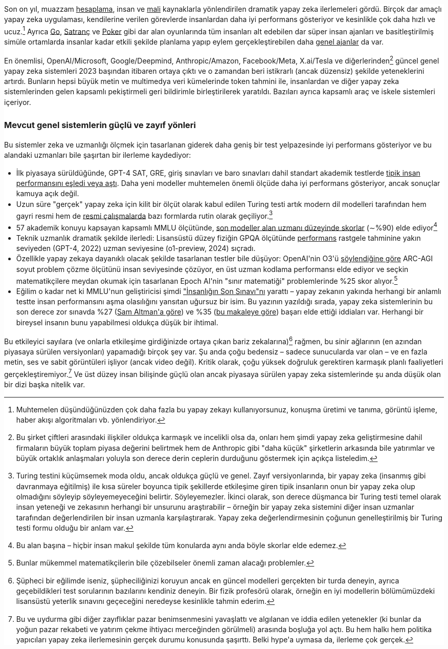 Son on yıl, muazzam [hesaplama](https://epoch.ai/blog/training-compute-of-frontier-ai-models-grows-by-4-5x-per-year), insan ve [mali](https://arxiv.org/abs/2405.21015) kaynaklarla yönlendirilen dramatik yapay zeka ilerlemeleri gördü. Birçok dar amaçlı yapay zeka uygulaması, kendilerine verilen görevlerde insanlardan daha iyi performans gösteriyor ve kesinlikle çok daha hızlı ve ucuz.[^31] Ayrıca [Go](https://www.nature.com/articles/nature16961), [Satranç](https://arxiv.org/abs/1712.01815) ve [Poker](https://www.deepstack.ai/) gibi dar alan oyunlarında tüm insanları alt edebilen dar süper insan ajanları ve basitleştirilmiş simüle ortamlarda insanlar kadar etkili şekilde planlama yapıp eylem gerçekleştirebilen daha [genel ajanlar](https://deepmind.google/discover/blog/a-generalist-agent/) da var.

En önemlisi, OpenAI/Microsoft, Google/Deepmind, Anthropic/Amazon, Facebook/Meta, X.ai/Tesla ve diğerlerinden[^32] güncel genel yapay zeka sistemleri 2023 başından itibaren ortaya çıktı ve o zamandan beri istikrarlı (ancak düzensiz) şekilde yeteneklerini artırdı. Bunların hepsi büyük metin ve multimedya veri kümelerinde token tahmini ile, insanlardan ve diğer yapay zeka sistemlerinden gelen kapsamlı pekiştirmeli geri bildirimle birleştirilerek yaratıldı. Bazıları ayrıca kapsamlı araç ve iskele sistemleri içeriyor.

### Mevcut genel sistemlerin güçlü ve zayıf yönleri

Bu sistemler zeka ve uzmanlığı ölçmek için tasarlanan giderek daha geniş bir test yelpazesinde iyi performans gösteriyor ve bu alandaki uzmanları bile şaşırtan bir ilerleme kaydediyor:

- İlk piyasaya sürüldüğünde, GPT-4 SAT, GRE, giriş sınavları ve baro sınavları dahil standart akademik testlerde [tipik insan performansını eşledi veya aştı](https://arxiv.org/abs/2303.08774). Daha yeni modeller muhtemelen önemli ölçüde daha iyi performans gösteriyor, ancak sonuçlar kamuya açık değil.
- Uzun süre "gerçek" yapay zeka için kilit bir ölçüt olarak kabul edilen Turing testi artık modern dil modelleri tarafından hem gayri resmi hem de [resmi çalışmalarda](https://arxiv.org/abs/2405.08007) bazı formlarda rutin olarak geçiliyor.[^33]
- 57 akademik konuyu kapsayan kapsamlı MMLU ölçütünde, [son modeller alan uzmanı düzeyinde skorlar](https://paperswithcode.com/sota/multi-task-language-understanding-on-mmlu) (∼%90) elde ediyor[^34]
- Teknik uzmanlık dramatik şekilde ilerledi: Lisansüstü düzey fiziğin GPQA ölçütünde [performans](https://epoch.ai/data/ai-benchmarking-dashboard) rastgele tahminine yakın seviyeden (GPT-4, 2022) uzman seviyesine (o1-preview, 2024) sıçradı.
- Özellikle yapay zekaya dayanıklı olacak şekilde tasarlanan testler bile düşüyor: OpenAI'nin O3'ü [söylendiğine göre](https://www.nextbigfuture.com/2024/12/openai-releases-o3-model-with-high-performance-and-high-cost.html) ARC-AGI soyut problem çözme ölçütünü insan seviyesinde çözüyor, en üst uzman kodlama performansı elde ediyor ve seçkin matematikçilere meydan okumak için tasarlanan Epoch AI'nin "sınır matematiği" problemlerinde %25 skor alıyor.[^35]
- Eğilim o kadar net ki MMLU'nun geliştiricisi şimdi ["İnsanlığın Son Sınavı"nı](https://agi.safe.ai/) yarattı – yapay zekanın yakında herhangi bir anlamlı testte insan performansını aşma olasılığını yansıtan uğursuz bir isim. Bu yazının yazıldığı sırada, yapay zeka sistemlerinin bu son derece zor sınavda %27 ([Sam Altman'a göre](https://x.com/sama/status/1886220281565381078)) ve %35 ([bu makaleye göre](https://arxiv.org/abs/2502.09955)) başarı elde ettiği iddiaları var. Herhangi bir bireysel insanın bunu yapabilmesi oldukça düşük bir ihtimal.

Bu etkileyici sayılara (ve onlarla etkileşime girdiğinizde ortaya çıkan bariz zekalarına)[^36] rağmen, bu sinir ağlarının (en azından piyasaya sürülen versiyonları) yapamadığı birçok şey var. Şu anda çoğu bedensiz – sadece sunucularda var olan – ve en fazla metin, ses ve sabit görüntüleri işliyor (ancak video değil). Kritik olarak, çoğu yüksek doğruluk gerektiren karmaşık planlı faaliyetleri gerçekleştiremiyor.[^37] Ve üst düzey insan bilişinde güçlü olan ancak piyasaya sürülen yapay zeka sistemlerinde şu anda düşük olan bir dizi başka nitelik var.


[^1]: Bu [çizelge](https://time.com/6300942/ai-progress-charts/) bir dizi görevi gösteriyor; bu grafiğe benzer pek çok eğri eklenebilir. Dar kapsamlı yapay zekadaki bu hızlı ilerleme alandaki uzmanları bile şaşırtmış, kriterler tahminlerin yıllar öncesinde aşılmıştır.
[^2]: Deepmind, OpenAI, Anthropic ve X.ai'nin hepsi YGZ geliştirme özel amacıyla kuruldu. Örneğin OpenAI'ın tüzüğünde açıkça "tüm insanlığa fayda sağlayan yapay genel zeka" geliştirme hedefi belirtilirken, DeepMind'ın misyonu "zekayı çözmek, sonra da bunu kullanarak her şeyi çözmek"tir. Meta, Microsoft ve diğerleri artık büyük ölçüde benzer yolları izliyor. Meta, [YGZ geliştirmeyi ve bunu açık kaynak olarak yayınlamayı planladığını](https://www.forbes.com/sites/johnkoetsier/2024/01/18/zuckerberg-on-ai-meta-building-agi-for-everyone-and-open-sourcing-it/) söyledi.
[^3]: Hinton ve Bengio en çok atıf alan yapay zeka araştırmacıları arasında yer alır, ikisi de yapay zeka alanının Nobeli olan Turing Ödülü'nü kazanmışlar ve Hinton ayrıca (fizik) Nobel Ödülü'ne de sahiptir.
[^4]: Bu düzeyde risk taşıyan bir şeyi ticari teşvikler altında ve neredeyse sıfır devlet gözetimi ile inşa etmek tamamen emsalsizdir. Bunu inşa edenler arasında risk konusunda tartışma bile yok! Deepmind, OpenAI ve Anthropic'in liderleri ile diğer birçok uzman, gelişmiş yapay zekanın *insanlık için varoluşsal risk* oluşturduğuna dair bir [bildirgeyi](https://www.safe.ai/work/statement-on-ai-risk) resmen imzaladılar. Alarm zilleri daha yüksek sesle çalamaz ve bunları görmezden gelenlerin YGZ ve süper zekayı ciddiye almadıkları sonucuna varabiliriz. Bu makalenin amaçlarından biri, onların neden ciddiye alması gerektiğini anlamalarına yardım etmektir.
[^5]: Makine öğrenmesi ve AI'a, özellikle dil modellerine nazik ama teknik bir giriş için [bu siteye](https://mark-riedl.medium.com/a-very-gentle-introduction-to-large-language-models-without-the-hype-5f67941fa59e) bakın. AI yok oluş riskleri hakkında başka bir modern giriş için [bu yazıya](https://www.thecompendium.ai/) bakın. AI güvenliğinin durumuna ilişkin kapsamlı ve yetkili bilimsel analiz için son [Uluslararası AI Güvenlik Raporu'na](https://arxiv.org/abs/2501.17805) bakın.
[^6]: Eğitim tipik olarak model ağırlıklarının verdiği yüksek boyutlu uzayda puanın yerel maksimumunu arayarak gerçekleşir. Ağırlıklar ayarlandığında puanın nasıl değiştiğini kontrol ederek, eğitim algoritması hangi ayarlamaların puanı en çok iyileştirdiğini belirler ve ağırlıkları o yöne hareket ettirir.
[^7]: Örneğin, bir görüntü tanıma probleminde sinir ağı görüntü için etiketlerin olasılıklarını çıktı olarak verir. Puan, AI'ın doğru cevaba verdiği olasılıkla ilişkili olacaktır. Eğitim prosedürü daha sonra ağırlıkları ayarlayacak ki gelecek sefer AI o görüntü için doğru etikete daha yüksek olasılık versin. Bu daha sonra çok büyük sayıda tekrarlanır. Aynı temel prosedür, daha karmaşık puanlama mekanizmaları olmakla birlikte, esasen tüm modern sinir ağlarının eğitiminde kullanılır.
[^8]: Çoğu çoklu modal model, birden fazla veri türünü (metin, görüntü, ses) işlemek ve üretmek için "transformer" mimarisini kullanır. Bunların hepsi farklı "token" türleri olarak ayrıştırılabilir ve daha sonra aynı temelde ele alınabilir. Çoklu modal modeller önce devasa veri kümelerindeki tokenleri doğru tahmin etmek için eğitilir, sonra yetenekleri artırmak ve davranışları şekillendirmek için pekiştirmeli öğrenme ile rafine edilir.
[^9]: Dil modellerinin bir şey yapmak - kelimeler tahmin etmek - için eğitilmesi bazılarının onları dar AI olarak adlandırmasına neden olmuştur. Ancak bu yanıltıcıdır: metni iyi tahmin etmek çok farklı yetenekler gerektirdiği için, bu eğitim görevi şaşırtıcı derecede genel bir sistem ortaya çıkarır. Ayrıca bu sistemlerin pekiştirmeli öğrenme ile kapsamlı şekilde eğitildiğini unutmayın, bu da esasen yaptığı birçok şeyden herhangi birinde iyi iş çıkardığında binlerce insanın modele ödül sinyali vermesini temsil eder. Böylece bu geri bildirimi veren insanlardan önemli ölçüde genellik miras alır.
[^10]: AI'ın öngörülemez olduğu birden fazla yol vardır. Birincisi, genel durumda bir algoritmanın ne yapacağını onu fiilen çalıştırmadan tahmin edemezsiniz; bu konuda [teoremler](https://arxiv.org/abs/1310.3225) vardır. Bu, algoritmaların çıktısının karmaşık olabilmesi nedeniyle doğru olabilir. Ancak tahmin yapmanın bir yeteneği (AI'ı yenme) ima edeceği durumda (satranç veya Go'da olduğu gibi) özellikle açık ve alakalıdır ki tahmin yapmak isteyen kişi bu yeteneğe sahip değildir. İkincisi, belirli bir AI sistemi aynı girdi verilse bile her zaman aynı çıktıyı üretmez - çıktıları rastlantısallık içerir; bu da algoritmik öngörülemezlikle birleşir. Üçüncüsü, eğitimden beklenmedik ve ortaya çıkan yetenekler doğabilir, yani bir AI sisteminin yapabileceği ve yapacağı şeylerin *türleri* bile öngörülemezdir; Bu son tür güvenlik değerlendirmeleri için özellikle önemlidir.
[^11]: "Otonom ajan"ın ne anlama geldiğine ilişkin derinlemesine inceleme için (onları inşa etmeye karşı etik argümanlarla birlikte) [buraya](https://arxiv.org/abs/2502.02649) bakın.
[^12]: Bazen "AI'ın kendi hedefleri olamaz" diye duyabilirsiniz. Bu tamamen saçmalıktır. AI'ın kendisine hiç verilmeyen ve sadece kendisinin bildiği hedefleri olduğu veya geliştirdiği örnekler üretmek kolaydır. Bunu mevcut popüler çoklu modal modellerde pek görmezsiniz çünkü bunlarda bu eğitilip çıkarılır; onlara eğitilmesi de aynı kolaylıkta olabilir.
[^13]: Geniş bir literatür vardır. Genel problem için Christian'ın [*The Alignment Problem*](https://www.amazon.com/Alignment-Problem-Machine-Learning-Values/dp/0393635821) ve Russell'ın [*Human-Compatible*](https://www.amazon.com/Human-Compatible-Artificial-Intelligence-Problem/dp/0525558616) eserlerine bakın. Daha teknik taraf için örneğin [bu makaleye](https://arxiv.org/abs/2209.00626) bakın.
[^14]: Böyle sistemler eğilime aykırı olmakla birlikte, bu durum onları aslında çok ilginç ve faydalı kılmaktadır.
[^15]: Bu duygu veya bilinç gerektirdiğimizi söylemek değildir. Daha ziyade, bir sistemin dışından onun iç hedeflerinin, tercihlerinin ve değerlerinin ne olduğunu bilmek son derece zordur. Burada "gerçek" kritik sistemler durumunda hayatlarımızı ona bahse koyabileceğimiz kadar güçlü nedenimiz olduğu anlamına gelir.
[^16]: 10<sup>27</sup>, 25 sıfırla 1 veya on trilyon trilyon demektir. Bir FLOP, sadece belirli bir hassasiyetle sayıların aritmetik toplama veya çarpma işlemidir. Yapay zeka donanımı performansının aritmetiğin hassasiyetine ve bilgisayarın mimarisine bağlı olarak on kat daha fazla değişebileceğini unutmayın. Mantık kapısı işlemlerini saymak (AND, OR, NOT) daha temel olurdu ancak bunlar yaygın olarak mevcut değil veya kıyaslanmıyor; mevcut amaçlar için 16-bit işlemlerde (FP16) standardizasyon yapmak yararlıdır, uygun dönüştürme faktörleri oluşturulmalıdır.
[^17]: [Epoch AI](https://epochai.org/data/large-scale-ai-models)'dan tahmin ve kesin veri koleksiyonu mevcut ve GPT-4 için yaklaşık 2×10<sup>25</sup> 16-bit FLOP gösteriyor; bu kabaca GPT-4 için [sızan sayılarla](https://mpost.io/gpt-4s-leaked-details-shed-light-on-its-massive-scale-and-impressive-architecture/) eşleşiyor. 2024 ortası diğer modeller için tahminler GPT-4'ün birkaç katı içinde.
[^18]: Çıkarım, basitçe bir sinir ağından çıktı üretme sürecidir. Eğitim, birçok çıkarım ve model ağırlığı ayarlamasının ardışıklığı olarak düşünülebilir.
[^19]: Metin üretimi için orijinal GPT-4, üretilen token başına 560 TFLOP gerektiriyordu. İnsan düşüncesine yetişmek için yaklaşık 7 token/s gerekir, bu da ≈3×10<sup>15</sup> FLOP/s verir. Ancak verimlilik bunu düşürdü; örneğin [bu NVIDIA broşürü](https://developer.nvidia.com/blog/supercharging-llama-3-1-across-nvidia-platforms/) karşılaştırılabilir performanslı Llama 405B modeli için 3×10<sup>14</sup> FLOP/s kadar az gösteriyor.
[^20]: Biraz daha karmaşık bir örnek olarak, bir yapay zeka sistemi önce bir matematik problemine birkaç olası çözüm üretebilir, sonra her çözümü kontrol etmek için başka bir örnek kullanabilir ve son olarak sonuçları açık bir açıklamada sentezlemek için üçüncüsünü kullanabilir. Bu, tek geçişten daha kapsamlı ve güvenilir problem çözmeye olanak tanır.
[^21]: Örneğin [OpenAI'ın "Operator"ı](https://openai.com/index/introducing-operator/), [Claude'un araç yetenekleri](https://docs.anthropic.com/en/docs/build-with-claude/computer-use) ve [AutoGPT](https://github.com/Significant-Gravitas/AutoGPT) hakkındaki ayrıntılara bakın. OpenAI'ın [Deep Research](https://openai.com/index/introducing-deep-research/)'ü muhtemelen oldukça sofistike bir mimariye sahip ancak ayrıntılar mevcut değil.
[^22]: Deepseek R1, modeli iteratif olarak eğitmeye ve yönlendirmeye dayanıyor böylece nihai eğitilmiş model kapsamlı düşünce zinciri akıl yürütmesi oluşturuyor. O1 veya o3 için mimari ayrıntıları mevcut değil, ancak Deepseek çıkarımla yetenek ölçeklemeyi açmak için özel bir "sihirli formül" gerekmediğini ortaya koydu. Ancak yapay zekada "mevcut durumu" altüst ettiği konusunda büyük medya ilgisi almasına rağmen, bu makalenin temel iddialarını etkilemiyor.
[^23]: Bu modeller, akıl yürütme kıyaslamalarında standart modellerden önemli ölçüde daha iyi performans gösteriyor. Örneğin, doktora seviyesi bilim sorularının zorlu testi olan GPQA Diamond Kıyaslamasında GPT-4o %56 [puan alırken](https://openai.com/index/learning-to-reason-with-llms/), o1 ve o3 sırasıyla %78 ve %88 başarı göstererek insan uzmanların %70 ortalama puanını çok aştılar.
[^24]: OpenAI'ın O3'ü muhtemelen [ARC-AGI meydan okuma sorularının her birini tamamlamak için](https://www.interconnects.ai/p/openais-o3-the-2024-finale-of-ai) ∼10<sup>21</sup>-10<sup>22</sup> FLOP harcadı, yetkili insanların (diyelim) 10-100 saniyede yapabildiği şeyi, bu da ∼10<sup>20</sup> FLOP/s gibi bir rakam veriyor.
[^25]: Hesaplama yapay zeka sistem yeteneğinin temel ölçüsü olsa da, hem veri kalitesi hem de algoritmik iyileştirmelerle etkileşim halindedir. Daha iyi veri veya algoritmalar hesaplama gereksinimlerini azaltabilirken, daha fazla hesaplama bazen daha zayıf veri veya algoritmaları telafi edebilir.
[^26]: Örneğin, mevcut yapay zeka sistemleri hızlı aritmetik veya hafıza görevlerinde insan yeteneğini çok aşarken, soyut akıl yürütme ve yaratıcı problem çözmede geride kalıyor.
[^27]: Çok önemlisi, bir rakip olarak böyle bir yapay zekanın insanlara kıyasla birçok büyük yapısal avantajı olurdu: yorulmayacak veya insanlar gibi bireysel ihtiyaçları olmayacak; sadece hesaplama gücünü ölçekleyerek daha yüksek hızlarda çalıştırılabilecek; edindiği herhangi bir uzmanlık veya bilgiyle birlikte kopyalanabilecek - sinir ağlarının edindiği bilgi aralarında tüm beceri setlerini aktarmak için "birleştirilebilir"; makine hızında iletişim kurabilecek; ve herhangi bir insandan daha önemli şekillerde ve daha yüksek hızda kendini değiştirebilir veya geliştirebilecek.
[^28]: Eğer mevcut en üst düzey yapay zeka sistemlerini kullanarak zaman geçirmediyseniz, öneririm: gerçekten yararlı ve yetenekliler, ayrıca daha güçlü hale geldikçe yapay zekanın etkisini kalibre etmek için önemli.
[^29]: Büyük bir araştırma hastanesini düşünün: tam olarak gerçekleşmiş YGZ aynı anda gelen tüm hasta verilerini analiz edebilir, her yeni tıp makalesini takip edebilir, tanı önerebilir, tedavi planları tasarlayabilir, klinik denemeleri yönetebilir ve personel planlamasını koordine edebilir - tüm bunları her alanda hastanenin en iyi uzmanlarını eşleyen veya aşan bir düzeyde yapabilir. Ve bunu mevcut maliyetin bir kısmıyla aynı anda birden fazla hastane için yapabilir. Ne yazık ki, organize suç örgütünü de düşünmelisiniz: tam olarak gerçekleşmiş YGZ aynı anda binlerce kurbana saldırı yapabilir, kimliğini gizleyebilir, casusluk yapabilir ve şantaj yapabilir, kolluk kuvvetlerini takip edebilir (çok daha yavaş otomatikleştiriyor), yeni para kazanma planları tasarlayabilir ve personel planlamasını koordine edebilir - eğer herhangi bir personel varsa.
[^30]: Anthropic CEO'su Dario Amodei [makalesinde](https://darioamodei.com/machines-of-loving-grace) "\[bir milyon\] dahinin Ülkesi"ni akla getirmişti.
[^31]: Muhtemelen düşündüğünüzden çok daha fazla bu yapay zekayı kullanıyorsunuz, konuşma üretimi ve tanıma, görüntü işleme, haber akışı algoritmaları vb. yönlendiriyor.
[^32]: Bu şirket çiftleri arasındaki ilişkiler oldukça karmaşık ve incelikli olsa da, onları hem şimdi yapay zeka geliştirmesine dahil firmaların büyük toplam piyasa değerini belirtmek hem de Anthropic gibi "daha küçük" şirketlerin arkasında bile yatırımlar ve büyük ortaklık anlaşmaları yoluyla son derece derin ceplerin durduğunu göstermek için açıkça listeledim.
[^33]: Turing testini küçümsemek moda oldu, ancak oldukça güçlü ve genel. Zayıf versiyonlarında, bir yapay zeka (insanmış gibi davranmaya eğitilmiş) ile kısa süreler boyunca tipik şekillerde etkileşime giren tipik insanların onun bir yapay zeka olup olmadığını söyleyip söyleyemeyeceğini belirtir. Söyleyemezler. İkinci olarak, son derece düşmanca bir Turing testi temel olarak insan yeteneği ve zekasının herhangi bir unsurunu araştırabilir – örneğin bir yapay zeka sistemini diğer insan uzmanlar tarafından değerlendirilen bir insan uzmanla karşılaştırarak. Yapay zeka değerlendirmesinin çoğunun genelleştirilmiş bir Turing testi formu olduğu bir anlam var.
[^34]: Bu alan başına – hiçbir insan makul şekilde tüm konularda aynı anda böyle skorlar elde edemez.
[^35]: Bunlar mükemmel matematikçilerin bile çözebilseler önemli zaman alacağı problemler.
[^36]: Şüpheci bir eğilimde iseniz, şüpheciliğinizi koruyun ancak en güncel modelleri gerçekten bir turda deneyin, ayrıca geçebildikleri test sorularının bazılarını kendiniz deneyin. Bir fizik profesörü olarak, örneğin en iyi modellerin bölümümüzdeki lisansüstü yeterlik sınavını geçeceğini neredeyse kesinlikle tahmin ederim.
[^37]: Bu ve uydurma gibi diğer zayıflıklar pazar benimsenmesini yavaşlattı ve algılanan ve iddia edilen yetenekler (ki bunlar da yoğun pazar rekabeti ve yatırım çekme ihtiyacı merceğinden görülmeli) arasında boşluğa yol açtı. Bu hem halkı hem politika yapıcıları yapay zeka ilerlemesinin gerçek durumu konusunda şaşırttı. Belki hype'a uymasa da, ilerleme çok gerçek.
[^38]: O zamandan beri büyük ilerleme, çıkarım sırasında daha fazla hesaplama ve daha büyük pekiştirmeli öğrenme kullanarak üst kalite mantık yürütme için eğitilmiş sistemlerin geliştirilmesi oldu. Bu modeller yeni olduğu ve yetenekleri daha az test edildiği için, esasen çözülmüş olarak gördüğüm "mantık yürütme" dışında bu tabloyu tamamen yenilemedi. Ancak o sistemlerin deneyimlenen ve bildirilen yetenekleri temelinde tahminleri güncelledim.
[^39]: 1960'larda ve 1980'lerdeki önceki yapay zeka iyimserliği dalgaları, vaat edilen yetenekler gerçekleşemediğinde "yapay zeka kışları"yla sona erdi. Ancak mevcut dalga birçok alanda süper insan performansı elde etmesi, muazzam hesaplama kaynakları ve ticari başarıyla desteklenmesiyle temelden farklılaşıyor.
[^40]: Tam Apollo projesi [2020 dolarıyla yaklaşık 250 milyar USD'ye mal oldu](https://www.planetary.org/space-policy/cost-of-apollo) ve Manhattan projesi [bunun onda birinden az](https://www.brookings.edu/the-costs-of-the-manhattan-project/). Goldman Sachs [sadece yapay zeka veri merkezleri için trilyonlarca dolar harcama](https://www.datacenterdynamics.com/en/news/goldman-sachs-1tn-to-be-spent-on-ai-data-centers-chips-and-utility-upgrades-with-little-to-show-for-it-so-far/) öngörüyor.
[^41]: İnsanlar bol hata yapsa da, ne kadar güvenilir olabileceğimizi hafife alıyoruz! Olasılıklar çarpıldığı için, doğru yapılması için 20 adım gerektiren bir görev, yarı yarıya doğru yapılması için her adımın %97 güvenilir olmasını gerektirir. Böyle görevleri sürekli yapıyoruz.
[^42]: Bu yönde güçlü bir hamle çok kısa süre önce OpenAI'nin internette karmaşık görevler için çok adımlı araştırma yapan otonom genel araştırmayı "karmaşık görevler için internette çok adımlı araştırma yapan yeni bir ajantik yetenek" olarak tarif ettiği ["Derin Araştırma"](https://openai.com/index/introducing-deep-research/) asistanıyla atıldı.
[^43]: O sinir bozucu PDF formunu doldurma, uçak rezervasyonu yapma gibi şeyler. Ama 20 alanda doktorasıyla! Yani ayrıca: o tezi sizin için yazma, o sözleşmeyi sizin için müzakere etme, o teoremi sizin için kanıtlama, o reklam kampanyasını sizin için yaratma vb. Siz ne yaparsınız? Ona ne yapacağını söylersiniz tabii.
[^44]: Bilinç'in açıkça gerekli *olmadığını*, ya da bu üçlü-kesişimdeki yapay zekanın mutlaka onu ima etmediğini not edin.
[^45]: Buradaki en yakın analoji belki çip teknolojisi, geliştirmenin onlarca yıldır Moore yasasını koruduğu, bilgisayar teknolojilerinin insanların çip teknolojisinin bir sonraki neslini tasarlamasına yardım ettiği. Ancak yapay zeka çok daha doğrudan olacak.
[^46]: Yapay zekanın – yakında – kendisini günler veya haftalar zaman ölçeğinde geliştirebildiğinin bir an için içinize sinmesine izin vermek önemli. Ya da daha az. Birisi size bir yapay zeka yeteneğinin kesinlikle çok uzakta olduğunu söylediğinde bunu aklınızda tutun.